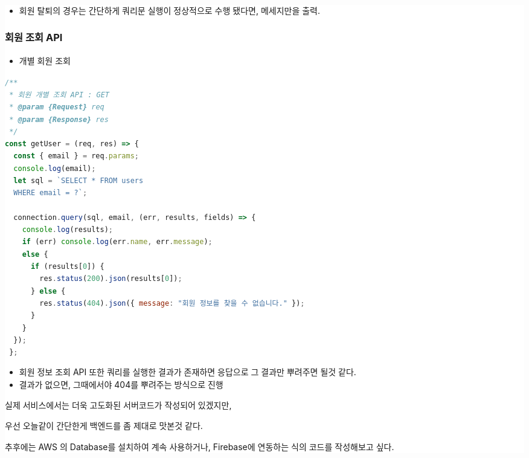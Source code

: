 - 회원 탈퇴의 경우는 간단하게 쿼리문 실행이 정상적으로 수행 됐다면, 메세지만을 출력.

### 회원 조회 API

- 개별 회원 조회

```jsx
/**
 * 회원 개별 조회 API : GET
 * @param {Request} req
 * @param {Response} res
 */
const getUser = (req, res) => {
  const { email } = req.params;
  console.log(email);
  let sql = `SELECT * FROM users
  WHERE email = ?`;

  connection.query(sql, email, (err, results, fields) => {
    console.log(results);
    if (err) console.log(err.name, err.message);
    else {
      if (results[0]) {
        res.status(200).json(results[0]);
      } else {
        res.status(404).json({ message: "회원 정보를 찾을 수 없습니다." });
      }
    }
  });
 };
```

- 회원 정보 조회 API 또한 쿼리를 실행한 결과가 존재하면 응답으로 그 결과만 뿌려주면 될것 같다.
- 결과가 없으면, 그때에서야 404를 뿌려주는 방식으로 진행

실제 서비스에서는 더욱 고도화된 서버코드가 작성되어 있겠지만,

우선 오늘같이 간단한게 백엔드를 좀 제대로 맛본것 같다.

추후에는 AWS 의 Database를 설치하여 계속 사용하거나, Firebase에 연동하는 식의 코드를 작성해보고 싶다.